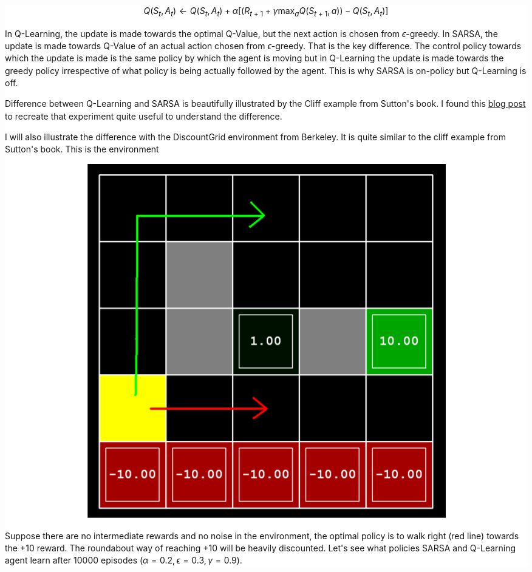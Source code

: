 $$ Q(S_{t},A_{t}) \leftarrow Q(S_{t}, A_{t}) + \alpha [(R_{t+1} + \gamma \max_a Q(S_{t+1}, a)) - Q(S_{t}, A_{t})] $$

In Q-Learning, the update is made towards the optimal Q-Value, but the next action is chosen from $\epsilon$-greedy. In SARSA, the update is made towards Q-Value of an actual action chosen from $\epsilon$-greedy. That is the key difference. The control policy towards which the update is made is the same policy by which the agent is moving but in Q-Learning the update is made towards the greedy policy irrespective of what policy is being actually followed by the agent. This is why SARSA is on-policy but Q-Learning is off.

Difference between Q-Learning and SARSA is beautifully illustrated by the Cliff example from Sutton's book. I found this [blog post](https://studywolf.wordpress.com/2013/07/01/reinforcement-learning-sarsa-vs-q-learning/) to recreate that experiment quite useful to understand the difference.

I will also illustrate the difference with the DiscountGrid environment from Berkeley. It is quite similar to the cliff example from Sutton's book. This is the environment

<p align='center'>
<img src="/images/rl-1/cliff_example.png">
</p>

Suppose there are no intermediate rewards and no noise in the environment, the optimal policy is to walk right (red line) towards the $+10$ reward. The roundabout way of reaching $+10$ will be heavily discounted. Let's see what policies SARSA and Q-Learning agent learn after $10000$ episodes ($\alpha=0.2, \epsilon=0.3, \gamma=0.9$).
